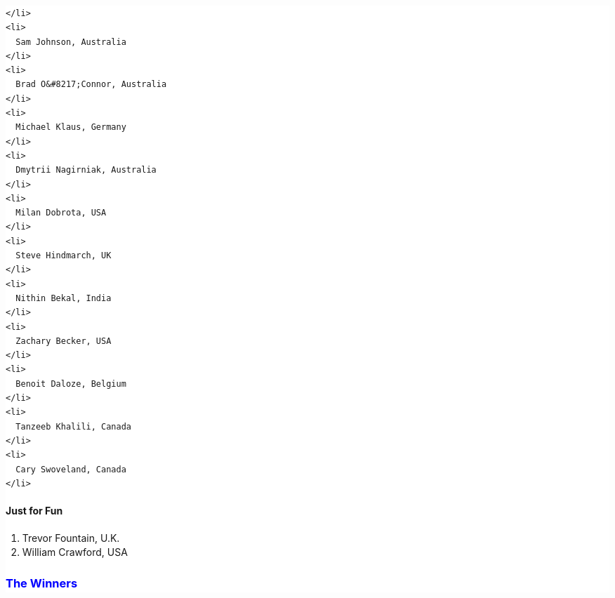     </li>
    <li>
      Sam Johnson, Australia
    </li>
    <li>
      Brad O&#8217;Connor, Australia
    </li>
    <li>
      Michael Klaus, Germany
    </li>
    <li>
      Dmytrii Nagirniak, Australia
    </li>
    <li>
      Milan Dobrota, USA
    </li>
    <li>
      Steve Hindmarch, UK
    </li>
    <li>
      Nithin Bekal, India
    </li>
    <li>
      Zachary Becker, USA
    </li>
    <li>
      Benoit Daloze, Belgium
    </li>
    <li>
      Tanzeeb Khalili, Canada
    </li>
    <li>
      Cary Swoveland, Canada
    </li>
  </ol>
  
  <h4>
    Just for Fun
  </h4>
  
  <ol>
    <li>
      Trevor Fountain, U.K.
    </li>
    <li>
      William Crawford, USA
    </li>
  </ol>
  
  <h3 style="color:#0000FF;">
    The Winners
  </h3>
  